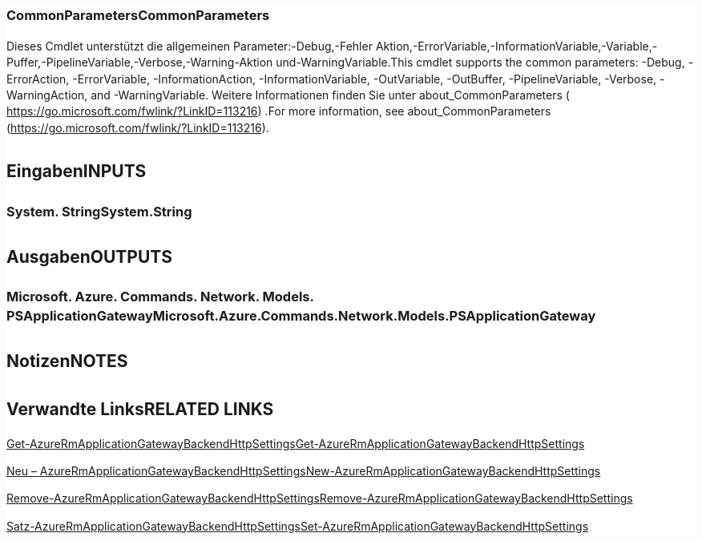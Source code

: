 ### <span data-ttu-id="156e0-147">CommonParameters</span><span class="sxs-lookup"><span data-stu-id="156e0-147">CommonParameters</span></span>
<span data-ttu-id="156e0-148">Dieses Cmdlet unterstützt die allgemeinen Parameter:-Debug,-Fehler Aktion,-ErrorVariable,-InformationVariable,-Variable,-Puffer,-PipelineVariable,-Verbose,-Warning-Aktion und-WarningVariable.</span><span class="sxs-lookup"><span data-stu-id="156e0-148">This cmdlet supports the common parameters: -Debug, -ErrorAction, -ErrorVariable, -InformationAction, -InformationVariable, -OutVariable, -OutBuffer, -PipelineVariable, -Verbose, -WarningAction, and -WarningVariable.</span></span> <span data-ttu-id="156e0-149">Weitere Informationen finden Sie unter about_CommonParameters ( https://go.microsoft.com/fwlink/?LinkID=113216) .</span><span class="sxs-lookup"><span data-stu-id="156e0-149">For more information, see about_CommonParameters (https://go.microsoft.com/fwlink/?LinkID=113216).</span></span>

## <span data-ttu-id="156e0-150">Eingaben</span><span class="sxs-lookup"><span data-stu-id="156e0-150">INPUTS</span></span>

### <span data-ttu-id="156e0-151">System. String</span><span class="sxs-lookup"><span data-stu-id="156e0-151">System.String</span></span>

## <span data-ttu-id="156e0-152">Ausgaben</span><span class="sxs-lookup"><span data-stu-id="156e0-152">OUTPUTS</span></span>

### <span data-ttu-id="156e0-153">Microsoft. Azure. Commands. Network. Models. PSApplicationGateway</span><span class="sxs-lookup"><span data-stu-id="156e0-153">Microsoft.Azure.Commands.Network.Models.PSApplicationGateway</span></span>

## <span data-ttu-id="156e0-154">Notizen</span><span class="sxs-lookup"><span data-stu-id="156e0-154">NOTES</span></span>

## <span data-ttu-id="156e0-155">Verwandte Links</span><span class="sxs-lookup"><span data-stu-id="156e0-155">RELATED LINKS</span></span>

[<span data-ttu-id="156e0-156">Get-AzureRmApplicationGatewayBackendHttpSettings</span><span class="sxs-lookup"><span data-stu-id="156e0-156">Get-AzureRmApplicationGatewayBackendHttpSettings</span></span>]()

[<span data-ttu-id="156e0-157">Neu – AzureRmApplicationGatewayBackendHttpSettings</span><span class="sxs-lookup"><span data-stu-id="156e0-157">New-AzureRmApplicationGatewayBackendHttpSettings</span></span>]()

[<span data-ttu-id="156e0-158">Remove-AzureRmApplicationGatewayBackendHttpSettings</span><span class="sxs-lookup"><span data-stu-id="156e0-158">Remove-AzureRmApplicationGatewayBackendHttpSettings</span></span>]()

[<span data-ttu-id="156e0-159">Satz-AzureRmApplicationGatewayBackendHttpSettings</span><span class="sxs-lookup"><span data-stu-id="156e0-159">Set-AzureRmApplicationGatewayBackendHttpSettings</span></span>]()

